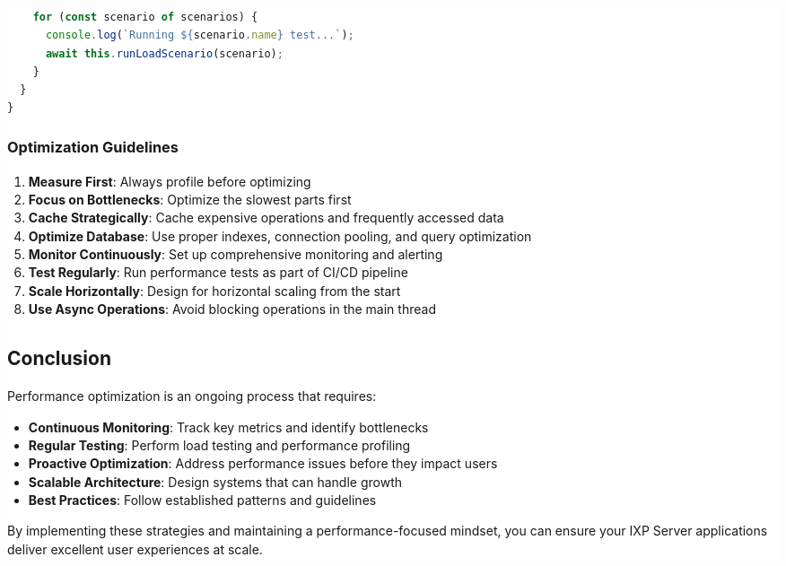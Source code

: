 ```typescript
    for (const scenario of scenarios) {
      console.log(`Running ${scenario.name} test...`);
      await this.runLoadScenario(scenario);
    }
  }
}
```

### Optimization Guidelines

1. **Measure First**: Always profile before optimizing
2. **Focus on Bottlenecks**: Optimize the slowest parts first
3. **Cache Strategically**: Cache expensive operations and frequently accessed data
4. **Optimize Database**: Use proper indexes, connection pooling, and query optimization
5. **Monitor Continuously**: Set up comprehensive monitoring and alerting
6. **Test Regularly**: Run performance tests as part of CI/CD pipeline
7. **Scale Horizontally**: Design for horizontal scaling from the start
8. **Use Async Operations**: Avoid blocking operations in the main thread

## Conclusion

Performance optimization is an ongoing process that requires:

- **Continuous Monitoring**: Track key metrics and identify bottlenecks
- **Regular Testing**: Perform load testing and performance profiling
- **Proactive Optimization**: Address performance issues before they impact users
- **Scalable Architecture**: Design systems that can handle growth
- **Best Practices**: Follow established patterns and guidelines

By implementing these strategies and maintaining a performance-focused mindset, you can ensure your IXP Server applications deliver excellent user experiences at scale.
